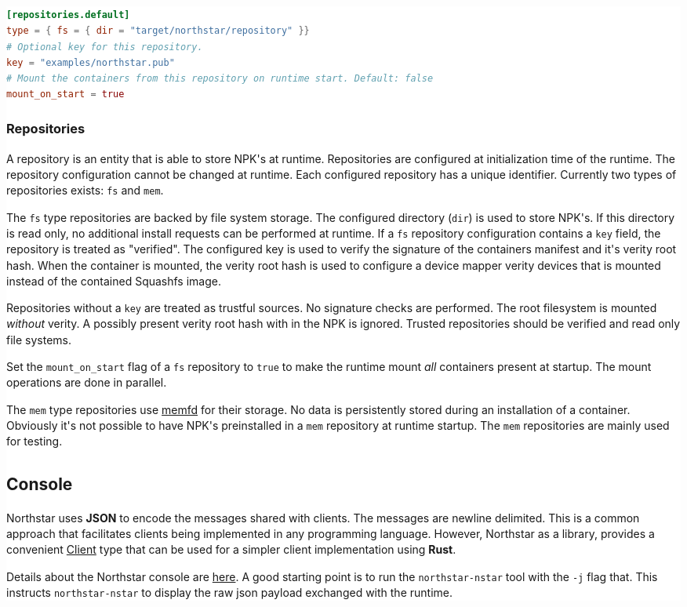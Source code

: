 ```toml
[repositories.default]
type = { fs = { dir = "target/northstar/repository" }}
# Optional key for this repository.
key = "examples/northstar.pub"
# Mount the containers from this repository on runtime start. Default: false
mount_on_start = true
```

### Repositories

A repository is an entity that is able to store NPK's at runtime. Repositories
are configured at initialization time of the runtime. The repository
configuration cannot be changed at runtime. Each configured repository has a
unique identifier. Currently two types of repositories exists: `fs` and `mem`.

The `fs` type repositories are backed by file system storage. The configured
directory (`dir`) is used to store NPK's. If this directory is read only, no
additional install requests can be performed at runtime. If a `fs` repository
configuration contains a `key` field, the repository is treated as "verified".
The configured key is used to verify the signature of the containers manifest
and it's verity root hash. When the container is mounted, the verity root hash
is used to configure a device mapper verity devices that is mounted instead of
the contained Squashfs image.

Repositories without a `key` are treated as trustful sources. No signature
checks are performed. The root filesystem is mounted *without* verity. A
possibly present verity root hash with in the NPK is ignored. Trusted
repositories should be verified and read only file systems.

Set the `mount_on_start` flag of a `fs` repository to `true` to make the runtime
mount *all* containers present at startup. The mount operations are done in
parallel.

The `mem` type repositories use
[memfd](https://man7.org/linux/man-pages/man2/memfd_create.2.html) for their
storage. No data is persistently stored during an installation of a container.
Obviously it's not possible to have NPK's preinstalled in a `mem` repository at
runtime startup. The `mem` repositories are mainly used for testing.

## Console

Northstar uses **JSON** to encode the messages shared with clients. The messages
are newline delimited. This is a common approach that facilitates clients being
implemented in any programming language.  However, Northstar as a library,
provides a convenient
[Client](https://docs.rs/northstar-client/latest/northstar_client/struct.Client.html)
type that can be used for a simpler client implementation using **Rust**.

Details about the Northstar console are [here](doc/console.md). A good starting
point is to run the `northstar-nstar` tool with the `-j` flag that. This
instructs `northstar-nstar` to display the raw json payload exchanged with the
runtime.
